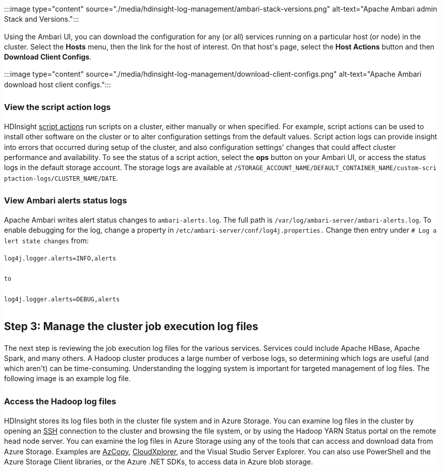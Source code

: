 :::image type="content" source="./media/hdinsight-log-management/ambari-stack-versions.png" alt-text="Apache Ambari admin Stack and Versions.":::

Using the Ambari UI, you can download the configuration for any (or all) services running on a particular host (or node) in the cluster.  Select the **Hosts** menu, then the link for the host of interest. On that host's page, select the **Host Actions** button and then **Download Client Configs**.

:::image type="content" source="./media/hdinsight-log-management/download-client-configs.png" alt-text="Apache Ambari download host client configs.":::

### View the script action logs

HDInsight [script actions](hdinsight-hadoop-customize-cluster-linux.md) run scripts on a cluster, either manually or when specified. For example, script actions can be used to install other software on the cluster or to alter configuration settings from the default values. Script action logs can provide insight into errors that occurred during setup of the cluster, and also configuration settings' changes that could affect cluster performance and availability.  To see the status of a script action, select the **ops** button on your Ambari UI, or access the status logs in the default storage account. The storage logs are available at `/STORAGE_ACCOUNT_NAME/DEFAULT_CONTAINER_NAME/custom-scriptaction-logs/CLUSTER_NAME/DATE`.

### View Ambari alerts status logs

Apache Ambari writes alert status changes to `ambari-alerts.log`. The full path is `/var/log/ambari-server/ambari-alerts.log`. To enable debugging for the log, change a property in `/etc/ambari-server/conf/log4j.properties.` Change then entry under `# Log alert state changes` from:

```
log4j.logger.alerts=INFO,alerts

to

log4j.logger.alerts=DEBUG,alerts
```

## Step 3: Manage the cluster job execution log files

The next step is reviewing the job execution log files for the various services.  Services could include Apache HBase, Apache Spark, and many others. A Hadoop cluster produces a large number of verbose logs, so determining which logs are useful (and which aren't) can be time-consuming.  Understanding the logging system is important for targeted management of log files.  The following image is an example log file.

### Access the Hadoop log files

HDInsight stores its log files both in the cluster file system and in Azure Storage. You can examine log files in the cluster by opening an [SSH](hdinsight-hadoop-linux-use-ssh-unix.md) connection to the cluster and browsing the file system, or by using the Hadoop YARN Status portal on the remote head node server. You can examine the log files in Azure Storage using any of the tools that can access and download data from Azure Storage. Examples are [AzCopy](../storage/common/storage-use-azcopy-v10.md), [CloudXplorer](https://clumsyleaf.com/products/cloudxplorer), and the Visual Studio Server Explorer. You can also use PowerShell and the Azure Storage Client libraries, or the Azure .NET SDKs, to access data in Azure blob storage.
